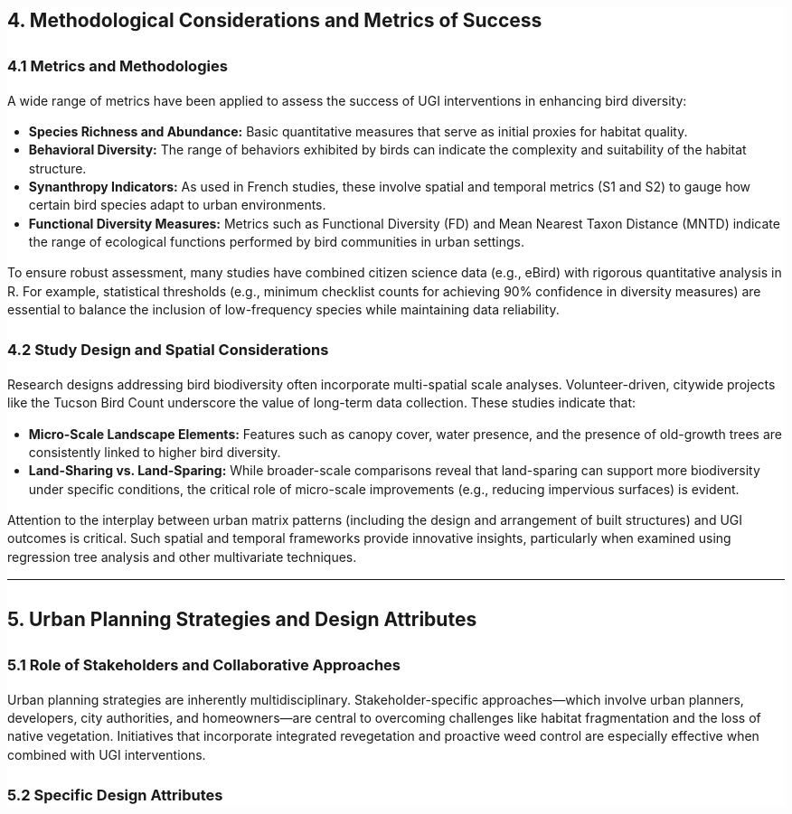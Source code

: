 
## 4. Methodological Considerations and Metrics of Success

### 4.1 Metrics and Methodologies

A wide range of metrics have been applied to assess the success of UGI interventions in enhancing bird diversity:

- **Species Richness and Abundance:** Basic quantitative measures that serve as initial proxies for habitat quality.
- **Behavioral Diversity:** The range of behaviors exhibited by birds can indicate the complexity and suitability of the habitat structure.
- **Synanthropy Indicators:** As used in French studies, these involve spatial and temporal metrics (S1 and S2) to gauge how certain bird species adapt to urban environments.
- **Functional Diversity Measures:** Metrics such as Functional Diversity (FD) and Mean Nearest Taxon Distance (MNTD) indicate the range of ecological functions performed by bird communities in urban settings.

To ensure robust assessment, many studies have combined citizen science data (e.g., eBird) with rigorous quantitative analysis in R. For example, statistical thresholds (e.g., minimum checklist counts for achieving 90% confidence in diversity measures) are essential to balance the inclusion of low-frequency species while maintaining data reliability.

### 4.2 Study Design and Spatial Considerations

Research designs addressing bird biodiversity often incorporate multi-spatial scale analyses. Volunteer-driven, citywide projects like the Tucson Bird Count underscore the value of long-term data collection. These studies indicate that:

- **Micro-Scale Landscape Elements:** Features such as canopy cover, water presence, and the presence of old-growth trees are consistently linked to higher bird diversity.
- **Land-Sharing vs. Land-Sparing:** While broader-scale comparisons reveal that land-sparing can support more biodiversity under specific conditions, the critical role of micro-scale improvements (e.g., reducing impervious surfaces) is evident.

Attention to the interplay between urban matrix patterns (including the design and arrangement of built structures) and UGI outcomes is critical. Such spatial and temporal frameworks provide innovative insights, particularly when examined using regression tree analysis and other multivariate techniques.

---

## 5. Urban Planning Strategies and Design Attributes

### 5.1 Role of Stakeholders and Collaborative Approaches

Urban planning strategies are inherently multidisciplinary. Stakeholder-specific approaches—which involve urban planners, developers, city authorities, and homeowners—are central to overcoming challenges like habitat fragmentation and the loss of native vegetation. Initiatives that incorporate integrated revegetation and proactive weed control are especially effective when combined with UGI interventions.

### 5.2 Specific Design Attributes
